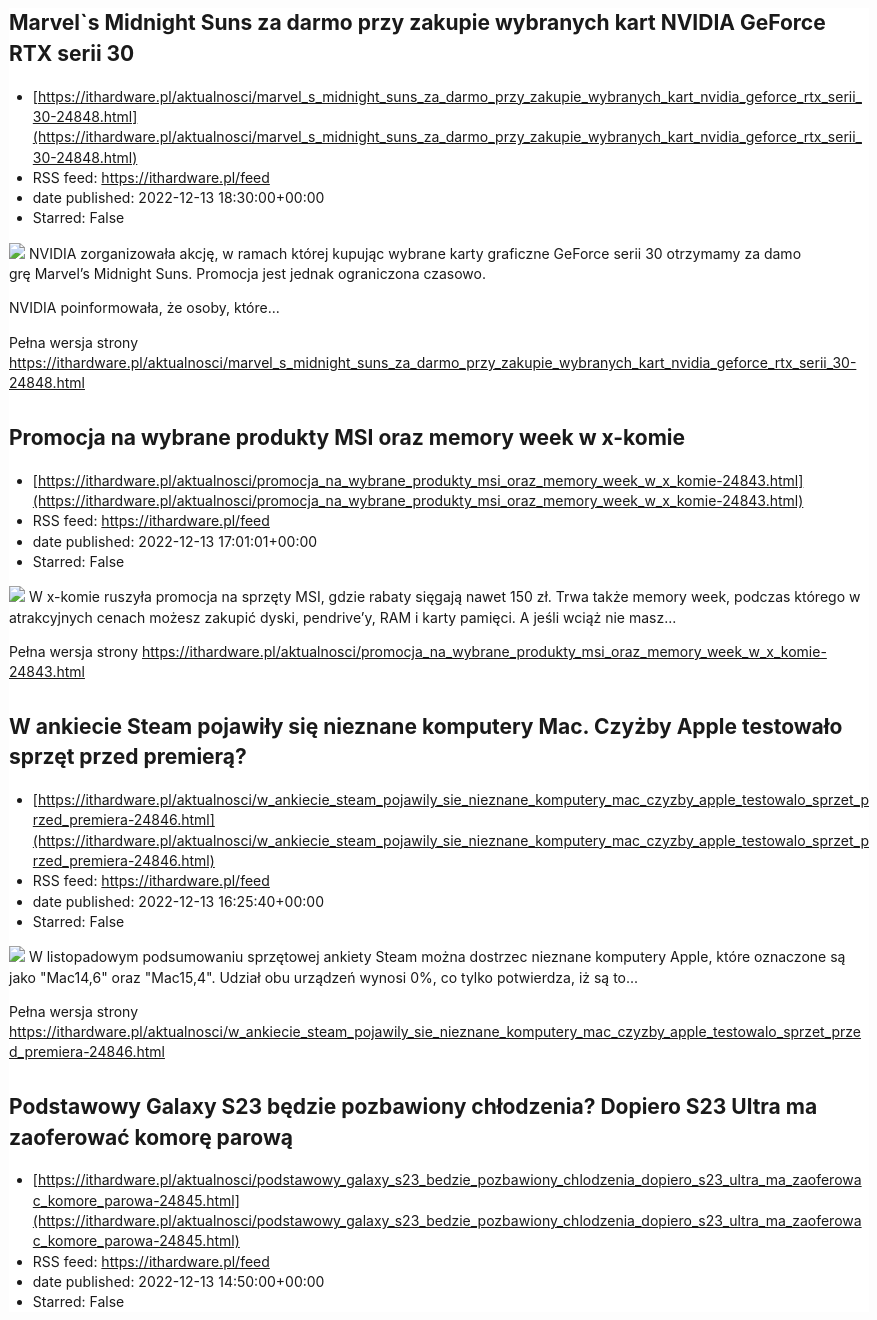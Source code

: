 ## Marvel`s Midnight Suns za darmo przy zakupie wybranych kart NVIDIA GeForce RTX serii 30
 - [https://ithardware.pl/aktualnosci/marvel_s_midnight_suns_za_darmo_przy_zakupie_wybranych_kart_nvidia_geforce_rtx_serii_30-24848.html](https://ithardware.pl/aktualnosci/marvel_s_midnight_suns_za_darmo_przy_zakupie_wybranych_kart_nvidia_geforce_rtx_serii_30-24848.html)
 - RSS feed: https://ithardware.pl/feed
 - date published: 2022-12-13 18:30:00+00:00
 - Starred: False

<img src="https://ithardware.pl/artykuly/min/24848_1.jpg" />            NVIDIA zorganizowała akcję, w ramach kt&oacute;rej kupując wybrane karty graficzne GeForce serii 30 otrzymamy za damo grę&nbsp;Marvel&rsquo;s Midnight Suns. Promocja jest jednak ograniczona czasowo.

NVIDIA poinformowała, że osoby, kt&oacute;re...
            <p>Pełna wersja strony <a href="https://ithardware.pl/aktualnosci/marvel_s_midnight_suns_za_darmo_przy_zakupie_wybranych_kart_nvidia_geforce_rtx_serii_30-24848.html">https://ithardware.pl/aktualnosci/marvel_s_midnight_suns_za_darmo_przy_zakupie_wybranych_kart_nvidia_geforce_rtx_serii_30-24848.html</a></p>

## Promocja na wybrane produkty MSI oraz memory week w x-komie
 - [https://ithardware.pl/aktualnosci/promocja_na_wybrane_produkty_msi_oraz_memory_week_w_x_komie-24843.html](https://ithardware.pl/aktualnosci/promocja_na_wybrane_produkty_msi_oraz_memory_week_w_x_komie-24843.html)
 - RSS feed: https://ithardware.pl/feed
 - date published: 2022-12-13 17:01:01+00:00
 - Starred: False

<img src="https://ithardware.pl/artykuly/min/24843_1.jpg" />            W x-komie ruszyła promocja na sprzęty MSI, gdzie rabaty sięgają nawet 150 zł. Trwa także memory week, podczas kt&oacute;rego w atrakcyjnych cenach możesz zakupić dyski, pendrive&rsquo;y, RAM i karty pamięci. A jeśli wciąż nie masz...
            <p>Pełna wersja strony <a href="https://ithardware.pl/aktualnosci/promocja_na_wybrane_produkty_msi_oraz_memory_week_w_x_komie-24843.html">https://ithardware.pl/aktualnosci/promocja_na_wybrane_produkty_msi_oraz_memory_week_w_x_komie-24843.html</a></p>

## W ankiecie Steam pojawiły się nieznane komputery Mac. Czyżby Apple testowało sprzęt przed premierą?
 - [https://ithardware.pl/aktualnosci/w_ankiecie_steam_pojawily_sie_nieznane_komputery_mac_czyzby_apple_testowalo_sprzet_przed_premiera-24846.html](https://ithardware.pl/aktualnosci/w_ankiecie_steam_pojawily_sie_nieznane_komputery_mac_czyzby_apple_testowalo_sprzet_przed_premiera-24846.html)
 - RSS feed: https://ithardware.pl/feed
 - date published: 2022-12-13 16:25:40+00:00
 - Starred: False

<img src="https://ithardware.pl/artykuly/min/24846_1.png" />            W listopadowym podsumowaniu&nbsp;sprzętowej ankiety Steam można dostrzec nieznane komputery Apple, kt&oacute;re oznaczone są jako&nbsp;&quot;Mac14,6&quot; oraz &quot;Mac15,4&quot;. Udział obu urządzeń wynosi 0%, co tylko potwierdza, iż są to...
            <p>Pełna wersja strony <a href="https://ithardware.pl/aktualnosci/w_ankiecie_steam_pojawily_sie_nieznane_komputery_mac_czyzby_apple_testowalo_sprzet_przed_premiera-24846.html">https://ithardware.pl/aktualnosci/w_ankiecie_steam_pojawily_sie_nieznane_komputery_mac_czyzby_apple_testowalo_sprzet_przed_premiera-24846.html</a></p>

## Podstawowy Galaxy S23 będzie pozbawiony chłodzenia? Dopiero S23 Ultra ma zaoferować komorę parową
 - [https://ithardware.pl/aktualnosci/podstawowy_galaxy_s23_bedzie_pozbawiony_chlodzenia_dopiero_s23_ultra_ma_zaoferowac_komore_parowa-24845.html](https://ithardware.pl/aktualnosci/podstawowy_galaxy_s23_bedzie_pozbawiony_chlodzenia_dopiero_s23_ultra_ma_zaoferowac_komore_parowa-24845.html)
 - RSS feed: https://ithardware.pl/feed
 - date published: 2022-12-13 14:50:00+00:00
 - Starred: False
